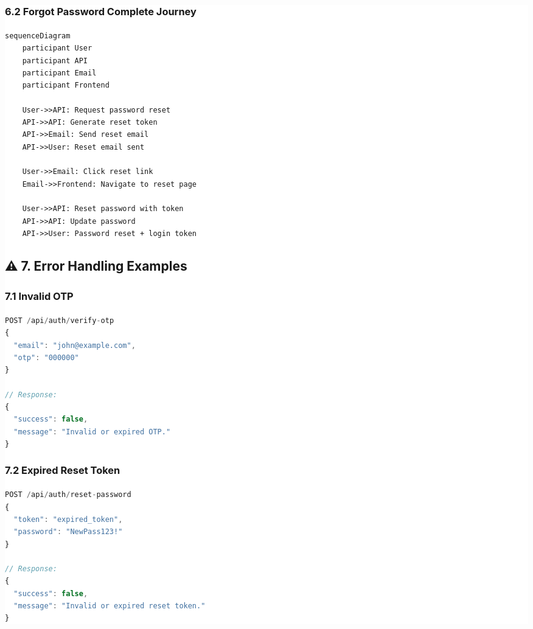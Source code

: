 ### 6.2 Forgot Password Complete Journey
```mermaid
sequenceDiagram
    participant User
    participant API
    participant Email
    participant Frontend

    User->>API: Request password reset
    API->>API: Generate reset token
    API->>Email: Send reset email
    API->>User: Reset email sent
    
    User->>Email: Click reset link
    Email->>Frontend: Navigate to reset page
    
    User->>API: Reset password with token
    API->>API: Update password
    API->>User: Password reset + login token
```

## ⚠️ **7. Error Handling Examples**

### 7.1 Invalid OTP
```javascript
POST /api/auth/verify-otp
{
  "email": "john@example.com",
  "otp": "000000"
}

// Response:
{
  "success": false,
  "message": "Invalid or expired OTP."
}
```

### 7.2 Expired Reset Token
```javascript
POST /api/auth/reset-password
{
  "token": "expired_token",
  "password": "NewPass123!"
}

// Response:
{
  "success": false,
  "message": "Invalid or expired reset token."
}
```

